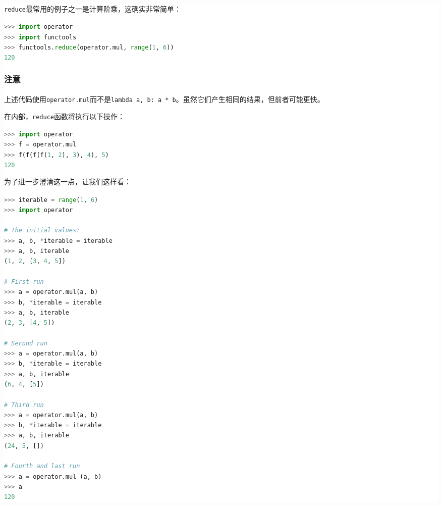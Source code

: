 `reduce`最常用的例子之一是计算阶乘，这确实非常简单：

```py
>>> import operator
>>> import functools
>>> functools.reduce(operator.mul, range(1, 6))
120

```

### 注意

上述代码使用`operator.mul`而不是`lambda a, b: a * b`。虽然它们产生相同的结果，但前者可能更快。

在内部，`reduce`函数将执行以下操作：

```py
>>> import operator
>>> f = operator.mul
>>> f(f(f(f(1, 2), 3), 4), 5)
120

```

为了进一步澄清这一点，让我们这样看：

```py
>>> iterable = range(1, 6)
>>> import operator

# The initial values:
>>> a, b, *iterable = iterable
>>> a, b, iterable
(1, 2, [3, 4, 5])

# First run
>>> a = operator.mul(a, b)
>>> b, *iterable = iterable
>>> a, b, iterable
(2, 3, [4, 5])

# Second run
>>> a = operator.mul(a, b)
>>> b, *iterable = iterable
>>> a, b, iterable
(6, 4, [5])

# Third run
>>> a = operator.mul(a, b)
>>> b, *iterable = iterable
>>> a, b, iterable
(24, 5, [])

# Fourth and last run
>>> a = operator.mul (a, b)
>>> a
120

```
